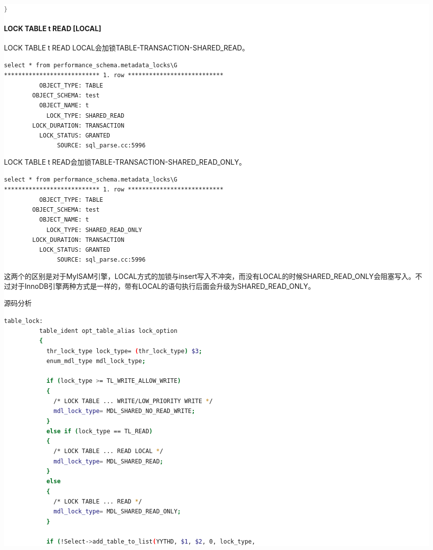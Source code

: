 ```cpp
}

```

#### LOCK TABLE t READ [LOCAL]


LOCK TABLE t READ LOCAL会加锁TABLE-TRANSACTION-SHARED_READ。  

```LANG
select * from performance_schema.metadata_locks\G
*************************** 1. row ***************************
          OBJECT_TYPE: TABLE
        OBJECT_SCHEMA: test
          OBJECT_NAME: t
            LOCK_TYPE: SHARED_READ
        LOCK_DURATION: TRANSACTION
          LOCK_STATUS: GRANTED
               SOURCE: sql_parse.cc:5996

```


LOCK TABLE t READ会加锁TABLE-TRANSACTION-SHARED_READ_ONLY。  

```LANG
select * from performance_schema.metadata_locks\G
*************************** 1. row ***************************
          OBJECT_TYPE: TABLE
        OBJECT_SCHEMA: test
          OBJECT_NAME: t
            LOCK_TYPE: SHARED_READ_ONLY
        LOCK_DURATION: TRANSACTION
          LOCK_STATUS: GRANTED
               SOURCE: sql_parse.cc:5996

```


这两个的区别是对于MyISAM引擎，LOCAL方式的加锁与insert写入不冲突，而没有LOCAL的时候SHARED_READ_ONLY会阻塞写入。不过对于InnoDB引擎两种方式是一样的，带有LOCAL的语句执行后面会升级为SHARED_READ_ONLY。  


源码分析  

```bash
table_lock:
          table_ident opt_table_alias lock_option
          {
            thr_lock_type lock_type= (thr_lock_type) $3;
            enum_mdl_type mdl_lock_type;

            if (lock_type >= TL_WRITE_ALLOW_WRITE)
            {
              /* LOCK TABLE ... WRITE/LOW_PRIORITY WRITE */
              mdl_lock_type= MDL_SHARED_NO_READ_WRITE;
            }
            else if (lock_type == TL_READ)
            {
              /* LOCK TABLE ... READ LOCAL */
              mdl_lock_type= MDL_SHARED_READ;
            }
            else
            {
              /* LOCK TABLE ... READ */
              mdl_lock_type= MDL_SHARED_READ_ONLY;
            }

            if (!Select->add_table_to_list(YYTHD, $1, $2, 0, lock_type,
```

[0]: https://dev.mysql.com/doc/internals/en/user-level-locks.html
[1]: https://dev.mysql.com/doc/refman/5.7/en/locking-service.html